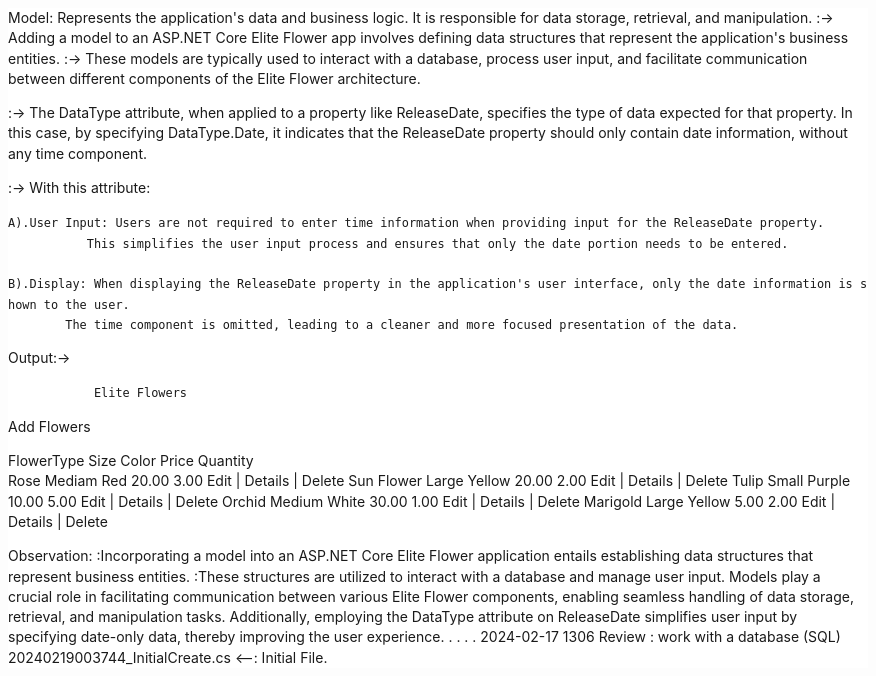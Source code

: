Model: Represents the application's data and business logic. It is responsible for data storage, retrieval, and manipulation.
:-> Adding a model to an ASP.NET Core Elite Flower app involves defining data structures that represent the application's business entities. 
:-> These models are typically used to interact with a database, process user input, and facilitate communication between different 
 components of the Elite Flower architecture.


:-> The DataType attribute, when applied to a property like ReleaseDate, specifies the type of data expected for that property. In this case, by specifying
    DataType.Date, it indicates that the ReleaseDate property should only contain date information, without any time component.

:-> With this attribute:

	A).User Input: Users are not required to enter time information when providing input for the ReleaseDate property. 
		       This simplifies the user input process and ensures that only the date portion needs to be entered.

	B).Display: When displaying the ReleaseDate property in the application's user interface, only the date information is shown to the user. 
		    The time component is omitted, leading to a cleaner and more focused presentation of the data.

Output:->

				Elite Flowers
Add Flowers


FlowerType	Size	 Color	  Price	  Quantity	
Rose		Mediam	 Red	  20.00	  3.00	   Edit | Details | Delete
Sun Flower	Large	 Yellow	  20.00	  2.00	   Edit | Details | Delete
Tulip		Small	 Purple	  10.00	  5.00	   Edit | Details | Delete
Orchid		Medium	 White	  30.00	  1.00	   Edit | Details | Delete
Marigold	Large	 Yellow	  5.00	  2.00	   Edit | Details | Delete 



Observation:
	:Incorporating a model into an ASP.NET Core Elite Flower application entails establishing data structures that represent business entities. 
	:These structures are utilized to interact with a database and manage user input. Models play a crucial role in facilitating communication between
         various Elite Flower components, enabling seamless handling of data storage, retrieval, and manipulation tasks. Additionally, employing the 
	 DataType attribute on ReleaseDate simplifies user input by specifying date-only data, thereby improving the user experience.
.
.
.
.
2024-02-17
1306
Review : work with a database (SQL)
20240219003744_InitialCreate.cs <--: Initial File.
